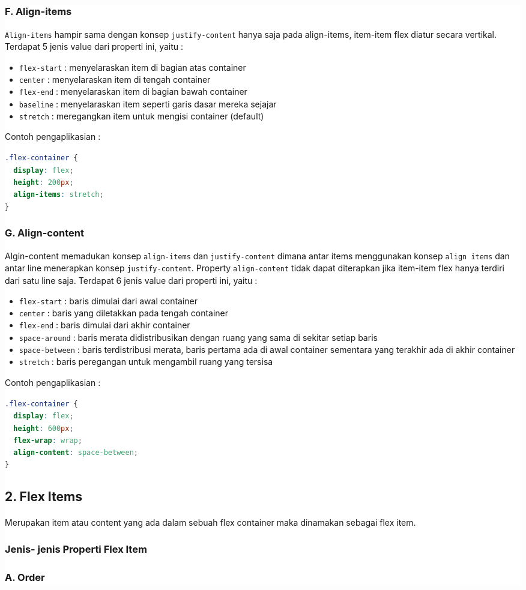 ### F. Align-items

`Align-items` hampir sama dengan konsep `justify-content` hanya saja pada align-items, item-item flex diatur secara vertikal. Terdapat 5 jenis value dari properti ini, yaitu :

- `flex-start` : menyelaraskan item di bagian atas container
- `center` : menyelaraskan item di tengah container
- `flex-end` : menyelaraskan item di bagian bawah container
- `baseline` : menyelaraskan item seperti garis dasar mereka sejajar
- `stretch` : meregangkan item untuk mengisi container (default)

Contoh pengaplikasian :

```css
.flex-container {
  display: flex;
  height: 200px;
  align-items: stretch;
}
```

### G. Align-content

Algin-content memadukan konsep `align-items` dan `justify-content` dimana antar items menggunakan konsep `align items` dan antar line menerapkan konsep `justify-content`. Property `align-content` tidak dapat diterapkan jika item-item flex hanya terdiri dari satu line saja. Terdapat 6 jenis value dari properti ini, yaitu :

- `flex-start` : baris dimulai dari awal container
- `center` : baris yang diletakkan pada tengah container
- `flex-end` : baris dimulai dari akhir container
- `space-around` : baris merata didistribusikan dengan ruang yang sama di sekitar setiap baris
- `space-between` : baris terdistribusi merata, baris pertama ada di awal container sementara yang terakhir ada di akhir container
- `stretch` : baris peregangan untuk mengambil ruang yang tersisa

Contoh pengaplikasian :

```css
.flex-container {
  display: flex;
  height: 600px;
  flex-wrap: wrap;
  align-content: space-between;
}
```

## 2. Flex Items

Merupakan item atau content yang ada dalam sebuah flex container maka dinamakan sebagai flex item.

### Jenis- jenis Properti Flex Item

### A. Order
